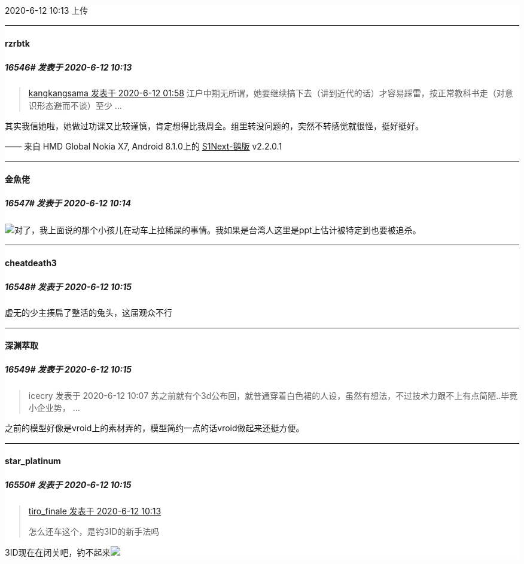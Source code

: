 2020-6-12 10:13 上传


-----

####  rzrbtk  
##### 16546#       发表于 2020-6-12 10:13


<blockquote><a href="httphttps://bbs.saraba1st.com/2b/forum.php?mod=redirect&amp;goto=findpost&amp;pid=47771166&amp;ptid=1938145" target="_blank">kangkangsama 发表于 2020-6-12 01:58</a>
江户中期无所谓，她要继续搞下去（讲到近代的话）才容易踩雷，按正常教科书走（对意识形态避而不谈）至少 ...</blockquote>
其实我信她啦，她做过功课又比较谨慎，肯定想得比我周全。组里转没问题的，突然不转感觉就很怪，挺好挺好。

—— 来自 HMD Global Nokia X7, Android 8.1.0上的 [S1Next-鹅版](https://github.com/ykrank/S1-Next/releases) v2.2.0.1


-----

####  金魚佬  
##### 16547#       发表于 2020-6-12 10:14


<img src="https://static.saraba1st.com/image/smiley/face2017/067.png" referrerpolicy="no-referrer">对了，我上面说的那个小孩儿在动车上拉稀屎的事情。我如果是台湾人这里是ppt上估计被特定到也要被追杀。


-----

####  cheatdeath3  
##### 16548#       发表于 2020-6-12 10:15


虚无的少主揍扁了整活的兔头，这届观众不行


-----

####  深渊萃取  
##### 16549#       发表于 2020-6-12 10:15


<blockquote>icecry 发表于 2020-6-12 10:07
苏之前就有个3d公布回，就普通穿着白色裙的人设，虽然有想法，不过技术力跟不上有点简陋..毕竟小企业势， ...</blockquote>
之前的模型好像是vroid上的素材弄的，模型简约一点的话vroid做起来还挺方便。


-----

####  star_platinum  
##### 16550#       发表于 2020-6-12 10:15


<blockquote><a href="httphttps://bbs.saraba1st.com/2b/forum.php?mod=redirect&amp;goto=findpost&amp;pid=47774621&amp;ptid=1938145" target="_blank">tiro_finale 发表于 2020-6-12 10:13</a>

怎么还车这个，是钓3ID的新手法吗</blockquote>
3ID现在在闭关吧，钓不起来<img src="https://static.saraba1st.com/image/smiley/face2017/068.png" referrerpolicy="no-referrer">
